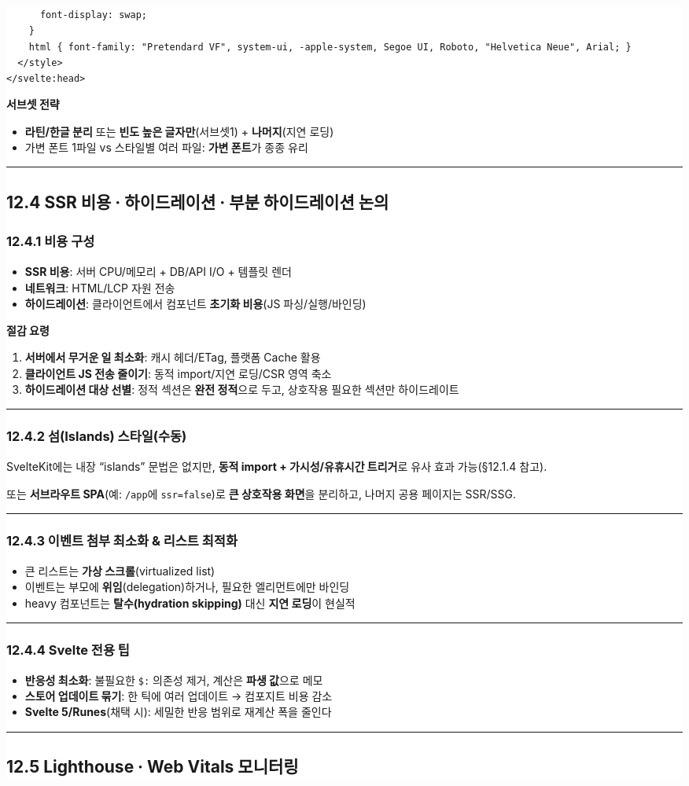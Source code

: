 ```svelte
      font-display: swap;
    }
    html { font-family: "Pretendard VF", system-ui, -apple-system, Segoe UI, Roboto, "Helvetica Neue", Arial; }
  </style>
</svelte:head>
```

**서브셋 전략**  
- **라틴/한글 분리** 또는 **빈도 높은 글자만**(서브셋1) + **나머지**(지연 로딩)  
- 가변 폰트 1파일 vs 스타일별 여러 파일: **가변 폰트**가 종종 유리

---

## 12.4 SSR 비용 · 하이드레이션 · 부분 하이드레이션 논의

### 12.4.1 비용 구성
- **SSR 비용**: 서버 CPU/메모리 + DB/API I/O + 템플릿 렌더  
- **네트워크**: HTML/LCP 자원 전송  
- **하이드레이션**: 클라이언트에서 컴포넌트 **초기화 비용**(JS 파싱/실행/바인딩)

**절감 요령**
1) **서버에서 무거운 일 최소화**: 캐시 헤더/ETag, 플랫폼 Cache 활용  
2) **클라이언트 JS 전송 줄이기**: 동적 import/지연 로딩/CSR 영역 축소  
3) **하이드레이션 대상 선별**: 정적 섹션은 **완전 정적**으로 두고, 상호작용 필요한 섹션만 하이드레이트

---

### 12.4.2 섬(Islands) 스타일(수동)
SvelteKit에는 내장 “islands” 문법은 없지만, **동적 import + 가시성/유휴시간 트리거**로 유사 효과 가능(§12.1.4 참고).

또는 **서브라우트 SPA**(예: `/app`에 `ssr=false`)로 **큰 상호작용 화면**을 분리하고, 나머지 공용 페이지는 SSR/SSG.

---

### 12.4.3 이벤트 첨부 최소화 & 리스트 최적화
- 큰 리스트는 **가상 스크롤**(virtualized list)  
- 이벤트는 부모에 **위임**(delegation)하거나, 필요한 엘리먼트에만 바인딩  
- heavy 컴포넌트는 **탈수(hydration skipping)** 대신 **지연 로딩**이 현실적

---

### 12.4.4 Svelte 전용 팁
- **반응성 최소화**: 불필요한 `$:` 의존성 제거, 계산은 **파생 값**으로 메모  
- **스토어 업데이트 묶기**: 한 틱에 여러 업데이트 → 컴포지트 비용 감소  
- **Svelte 5/Runes**(채택 시): 세밀한 반응 범위로 재계산 폭을 줄인다

---

## 12.5 Lighthouse · Web Vitals 모니터링
